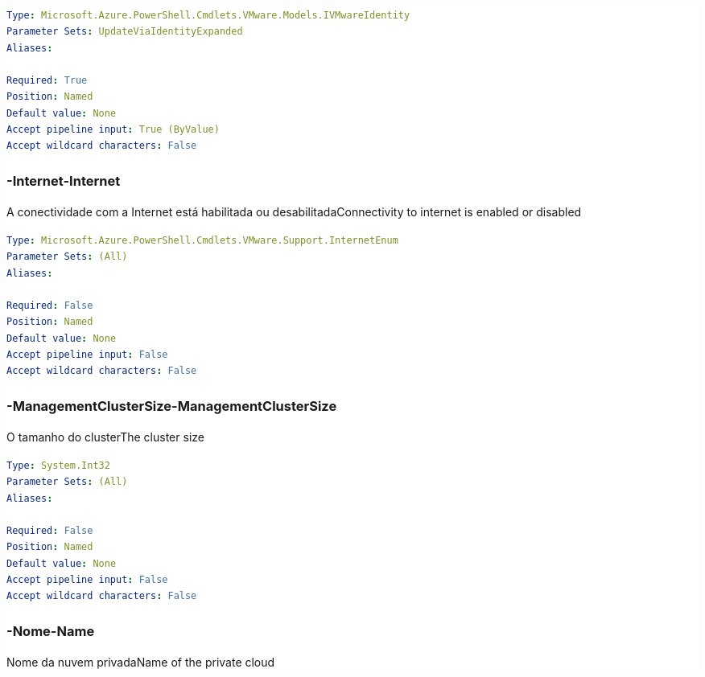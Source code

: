 ```yaml
Type: Microsoft.Azure.PowerShell.Cmdlets.VMware.Models.IVMwareIdentity
Parameter Sets: UpdateViaIdentityExpanded
Aliases:

Required: True
Position: Named
Default value: None
Accept pipeline input: True (ByValue)
Accept wildcard characters: False
```

### <span data-ttu-id="aec1c-123">-Internet</span><span class="sxs-lookup"><span data-stu-id="aec1c-123">-Internet</span></span>
<span data-ttu-id="aec1c-124">A conectividade com a Internet está habilitada ou desabilitada</span><span class="sxs-lookup"><span data-stu-id="aec1c-124">Connectivity to internet is enabled or disabled</span></span>

```yaml
Type: Microsoft.Azure.PowerShell.Cmdlets.VMware.Support.InternetEnum
Parameter Sets: (All)
Aliases:

Required: False
Position: Named
Default value: None
Accept pipeline input: False
Accept wildcard characters: False
```

### <span data-ttu-id="aec1c-125">-ManagementClusterSize</span><span class="sxs-lookup"><span data-stu-id="aec1c-125">-ManagementClusterSize</span></span>
<span data-ttu-id="aec1c-126">O tamanho do cluster</span><span class="sxs-lookup"><span data-stu-id="aec1c-126">The cluster size</span></span>

```yaml
Type: System.Int32
Parameter Sets: (All)
Aliases:

Required: False
Position: Named
Default value: None
Accept pipeline input: False
Accept wildcard characters: False
```

### <span data-ttu-id="aec1c-127">-Nome</span><span class="sxs-lookup"><span data-stu-id="aec1c-127">-Name</span></span>
<span data-ttu-id="aec1c-128">Nome da nuvem privada</span><span class="sxs-lookup"><span data-stu-id="aec1c-128">Name of the private cloud</span></span>
